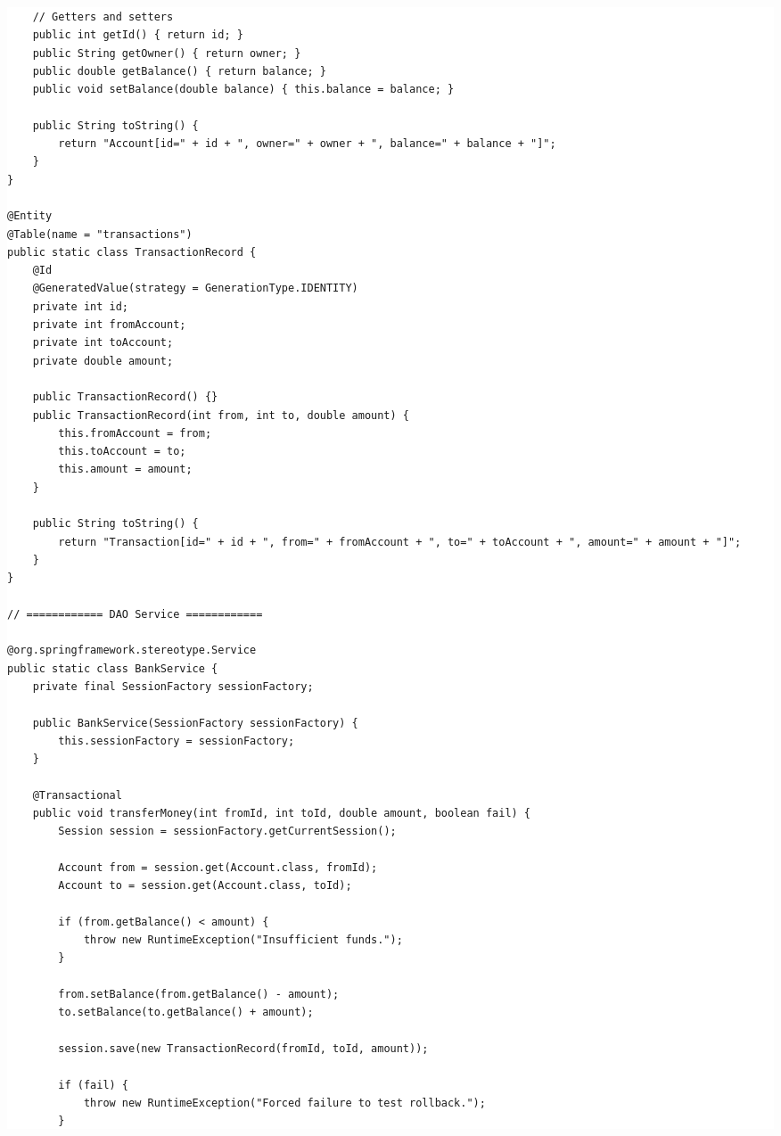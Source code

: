 ```
    // Getters and setters
    public int getId() { return id; }
    public String getOwner() { return owner; }
    public double getBalance() { return balance; }
    public void setBalance(double balance) { this.balance = balance; }

    public String toString() {
        return "Account[id=" + id + ", owner=" + owner + ", balance=" + balance + "]";
    }
}

@Entity
@Table(name = "transactions")
public static class TransactionRecord {
    @Id
    @GeneratedValue(strategy = GenerationType.IDENTITY)
    private int id;
    private int fromAccount;
    private int toAccount;
    private double amount;

    public TransactionRecord() {}
    public TransactionRecord(int from, int to, double amount) {
        this.fromAccount = from;
        this.toAccount = to;
        this.amount = amount;
    }

    public String toString() {
        return "Transaction[id=" + id + ", from=" + fromAccount + ", to=" + toAccount + ", amount=" + amount + "]";
    }
}

// ============ DAO Service ============

@org.springframework.stereotype.Service
public static class BankService {
    private final SessionFactory sessionFactory;

    public BankService(SessionFactory sessionFactory) {
        this.sessionFactory = sessionFactory;
    }

    @Transactional
    public void transferMoney(int fromId, int toId, double amount, boolean fail) {
        Session session = sessionFactory.getCurrentSession();

        Account from = session.get(Account.class, fromId);
        Account to = session.get(Account.class, toId);

        if (from.getBalance() < amount) {
            throw new RuntimeException("Insufficient funds.");
        }

        from.setBalance(from.getBalance() - amount);
        to.setBalance(to.getBalance() + amount);

        session.save(new TransactionRecord(fromId, toId, amount));

        if (fail) {
            throw new RuntimeException("Forced failure to test rollback.");
        }
```